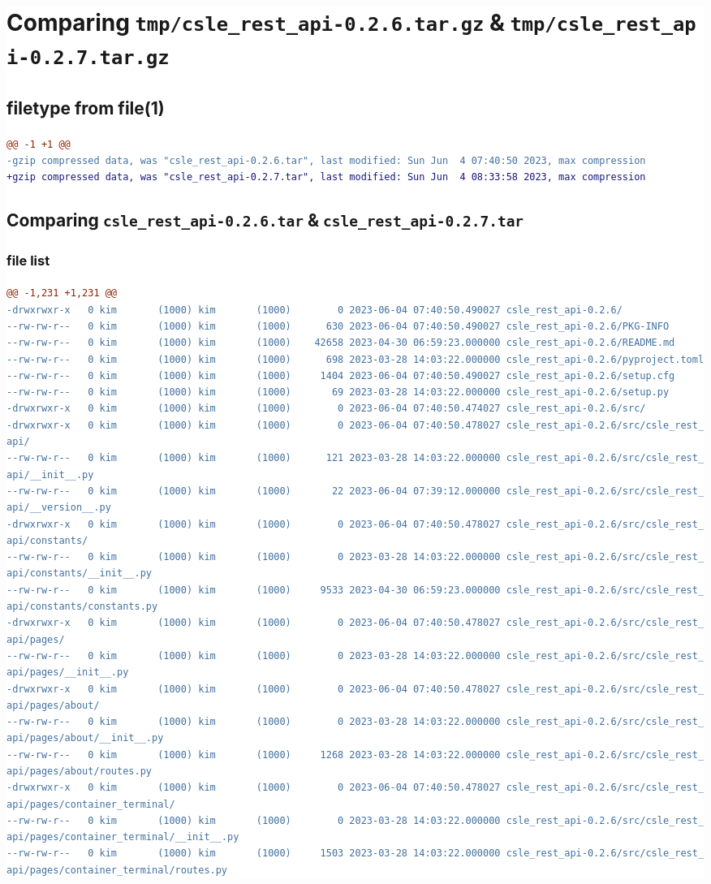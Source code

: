 # Comparing `tmp/csle_rest_api-0.2.6.tar.gz` & `tmp/csle_rest_api-0.2.7.tar.gz`

## filetype from file(1)

```diff
@@ -1 +1 @@
-gzip compressed data, was "csle_rest_api-0.2.6.tar", last modified: Sun Jun  4 07:40:50 2023, max compression
+gzip compressed data, was "csle_rest_api-0.2.7.tar", last modified: Sun Jun  4 08:33:58 2023, max compression
```

## Comparing `csle_rest_api-0.2.6.tar` & `csle_rest_api-0.2.7.tar`

### file list

```diff
@@ -1,231 +1,231 @@
-drwxrwxr-x   0 kim       (1000) kim       (1000)        0 2023-06-04 07:40:50.490027 csle_rest_api-0.2.6/
--rw-rw-r--   0 kim       (1000) kim       (1000)      630 2023-06-04 07:40:50.490027 csle_rest_api-0.2.6/PKG-INFO
--rw-rw-r--   0 kim       (1000) kim       (1000)    42658 2023-04-30 06:59:23.000000 csle_rest_api-0.2.6/README.md
--rw-rw-r--   0 kim       (1000) kim       (1000)      698 2023-03-28 14:03:22.000000 csle_rest_api-0.2.6/pyproject.toml
--rw-rw-r--   0 kim       (1000) kim       (1000)     1404 2023-06-04 07:40:50.490027 csle_rest_api-0.2.6/setup.cfg
--rw-rw-r--   0 kim       (1000) kim       (1000)       69 2023-03-28 14:03:22.000000 csle_rest_api-0.2.6/setup.py
-drwxrwxr-x   0 kim       (1000) kim       (1000)        0 2023-06-04 07:40:50.474027 csle_rest_api-0.2.6/src/
-drwxrwxr-x   0 kim       (1000) kim       (1000)        0 2023-06-04 07:40:50.478027 csle_rest_api-0.2.6/src/csle_rest_api/
--rw-rw-r--   0 kim       (1000) kim       (1000)      121 2023-03-28 14:03:22.000000 csle_rest_api-0.2.6/src/csle_rest_api/__init__.py
--rw-rw-r--   0 kim       (1000) kim       (1000)       22 2023-06-04 07:39:12.000000 csle_rest_api-0.2.6/src/csle_rest_api/__version__.py
-drwxrwxr-x   0 kim       (1000) kim       (1000)        0 2023-06-04 07:40:50.478027 csle_rest_api-0.2.6/src/csle_rest_api/constants/
--rw-rw-r--   0 kim       (1000) kim       (1000)        0 2023-03-28 14:03:22.000000 csle_rest_api-0.2.6/src/csle_rest_api/constants/__init__.py
--rw-rw-r--   0 kim       (1000) kim       (1000)     9533 2023-04-30 06:59:23.000000 csle_rest_api-0.2.6/src/csle_rest_api/constants/constants.py
-drwxrwxr-x   0 kim       (1000) kim       (1000)        0 2023-06-04 07:40:50.478027 csle_rest_api-0.2.6/src/csle_rest_api/pages/
--rw-rw-r--   0 kim       (1000) kim       (1000)        0 2023-03-28 14:03:22.000000 csle_rest_api-0.2.6/src/csle_rest_api/pages/__init__.py
-drwxrwxr-x   0 kim       (1000) kim       (1000)        0 2023-06-04 07:40:50.478027 csle_rest_api-0.2.6/src/csle_rest_api/pages/about/
--rw-rw-r--   0 kim       (1000) kim       (1000)        0 2023-03-28 14:03:22.000000 csle_rest_api-0.2.6/src/csle_rest_api/pages/about/__init__.py
--rw-rw-r--   0 kim       (1000) kim       (1000)     1268 2023-03-28 14:03:22.000000 csle_rest_api-0.2.6/src/csle_rest_api/pages/about/routes.py
-drwxrwxr-x   0 kim       (1000) kim       (1000)        0 2023-06-04 07:40:50.478027 csle_rest_api-0.2.6/src/csle_rest_api/pages/container_terminal/
--rw-rw-r--   0 kim       (1000) kim       (1000)        0 2023-03-28 14:03:22.000000 csle_rest_api-0.2.6/src/csle_rest_api/pages/container_terminal/__init__.py
--rw-rw-r--   0 kim       (1000) kim       (1000)     1503 2023-03-28 14:03:22.000000 csle_rest_api-0.2.6/src/csle_rest_api/pages/container_terminal/routes.py
```